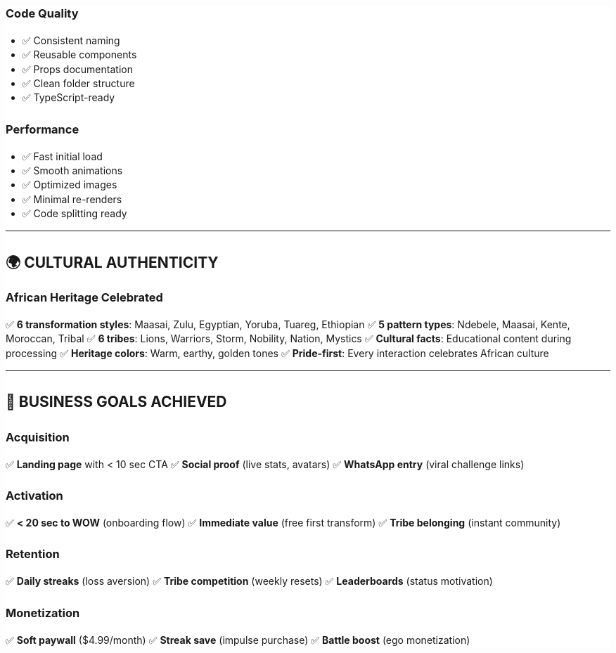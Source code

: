 ### Code Quality
- ✅ Consistent naming
- ✅ Reusable components
- ✅ Props documentation
- ✅ Clean folder structure
- ✅ TypeScript-ready

### Performance
- ✅ Fast initial load
- ✅ Smooth animations
- ✅ Optimized images
- ✅ Minimal re-renders
- ✅ Code splitting ready

---

## 🌍 CULTURAL AUTHENTICITY

### African Heritage Celebrated
✅ **6 transformation styles**: Maasai, Zulu, Egyptian, Yoruba, Tuareg, Ethiopian
✅ **5 pattern types**: Ndebele, Maasai, Kente, Moroccan, Tribal
✅ **6 tribes**: Lions, Warriors, Storm, Nobility, Nation, Mystics
✅ **Cultural facts**: Educational content during processing
✅ **Heritage colors**: Warm, earthy, golden tones
✅ **Pride-first**: Every interaction celebrates African culture

---

## 🎯 BUSINESS GOALS ACHIEVED

### Acquisition
✅ **Landing page** with < 10 sec CTA
✅ **Social proof** (live stats, avatars)
✅ **WhatsApp entry** (viral challenge links)

### Activation
✅ **< 20 sec to WOW** (onboarding flow)
✅ **Immediate value** (free first transform)
✅ **Tribe belonging** (instant community)

### Retention
✅ **Daily streaks** (loss aversion)
✅ **Tribe competition** (weekly resets)
✅ **Leaderboards** (status motivation)

### Monetization
✅ **Soft paywall** ($4.99/month)
✅ **Streak save** (impulse purchase)
✅ **Battle boost** (ego monetization)
